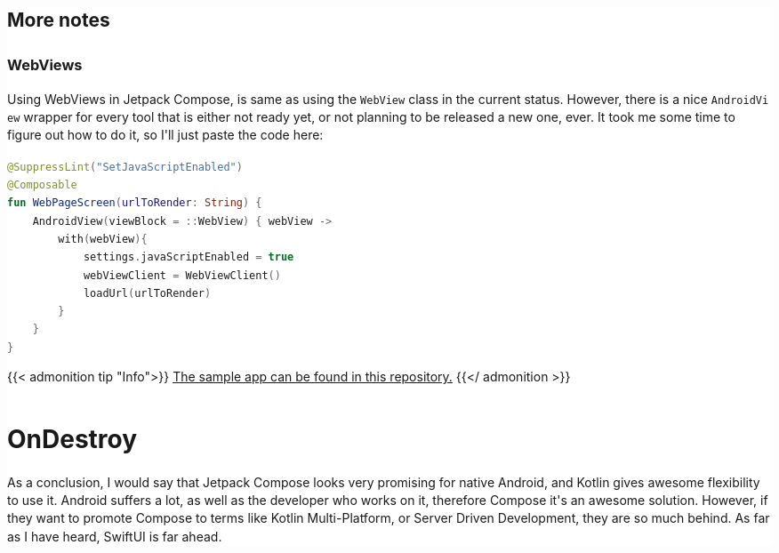 ## More notes

### WebViews
Using WebViews in Jetpack Compose, is same as using the `WebView` class in the current status. However, there is a nice `AndroidView` wrapper for every tool that is either not ready yet, or not planning to be released a new one, ever. It took me some time to figure out how to do it, so I'll just paste the code here:

```kotlin
@SuppressLint("SetJavaScriptEnabled")
@Composable
fun WebPageScreen(urlToRender: String) {
    AndroidView(viewBlock = ::WebView) { webView ->
        with(webView){
            settings.javaScriptEnabled = true
            webViewClient = WebViewClient()
            loadUrl(urlToRender)
        }
    }
}
```

{{< admonition tip "Info">}}
[The sample app can be found in this repository.](https://github.com/coroutineDispatcher/cats_compose_sample)
{{</ admonition >}}

# OnDestroy
As a conclusion, I would say that Jetpack Compose looks very promising for native Android, and Kotlin gives awesome flexibility to use it. Android suffers a lot, as well as the developer who works on it, therefore Compose it's an awesome solution. However, if they want to promote Compose to terms like Kotlin Multi-Platform, or Server Driven Development, they are so much behind. As far as I have heard, SwiftUI is far ahead.


